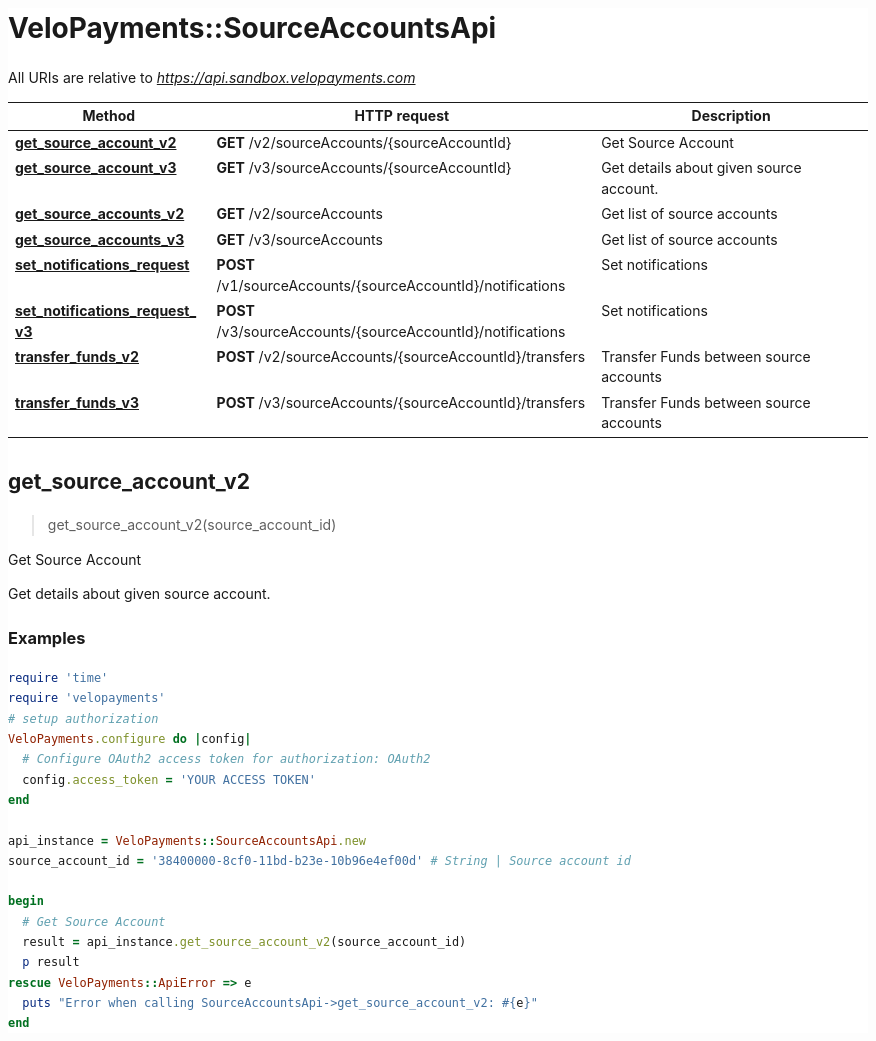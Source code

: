 # VeloPayments::SourceAccountsApi

All URIs are relative to *https://api.sandbox.velopayments.com*

| Method | HTTP request | Description |
| ------ | ------------ | ----------- |
| [**get_source_account_v2**](SourceAccountsApi.md#get_source_account_v2) | **GET** /v2/sourceAccounts/{sourceAccountId} | Get Source Account |
| [**get_source_account_v3**](SourceAccountsApi.md#get_source_account_v3) | **GET** /v3/sourceAccounts/{sourceAccountId} | Get details about given source account. |
| [**get_source_accounts_v2**](SourceAccountsApi.md#get_source_accounts_v2) | **GET** /v2/sourceAccounts | Get list of source accounts |
| [**get_source_accounts_v3**](SourceAccountsApi.md#get_source_accounts_v3) | **GET** /v3/sourceAccounts | Get list of source accounts |
| [**set_notifications_request**](SourceAccountsApi.md#set_notifications_request) | **POST** /v1/sourceAccounts/{sourceAccountId}/notifications | Set notifications |
| [**set_notifications_request_v3**](SourceAccountsApi.md#set_notifications_request_v3) | **POST** /v3/sourceAccounts/{sourceAccountId}/notifications | Set notifications |
| [**transfer_funds_v2**](SourceAccountsApi.md#transfer_funds_v2) | **POST** /v2/sourceAccounts/{sourceAccountId}/transfers | Transfer Funds between source accounts |
| [**transfer_funds_v3**](SourceAccountsApi.md#transfer_funds_v3) | **POST** /v3/sourceAccounts/{sourceAccountId}/transfers | Transfer Funds between source accounts |


## get_source_account_v2

> <SourceAccountResponseV2> get_source_account_v2(source_account_id)

Get Source Account

Get details about given source account.

### Examples

```ruby
require 'time'
require 'velopayments'
# setup authorization
VeloPayments.configure do |config|
  # Configure OAuth2 access token for authorization: OAuth2
  config.access_token = 'YOUR ACCESS TOKEN'
end

api_instance = VeloPayments::SourceAccountsApi.new
source_account_id = '38400000-8cf0-11bd-b23e-10b96e4ef00d' # String | Source account id

begin
  # Get Source Account
  result = api_instance.get_source_account_v2(source_account_id)
  p result
rescue VeloPayments::ApiError => e
  puts "Error when calling SourceAccountsApi->get_source_account_v2: #{e}"
end
```
